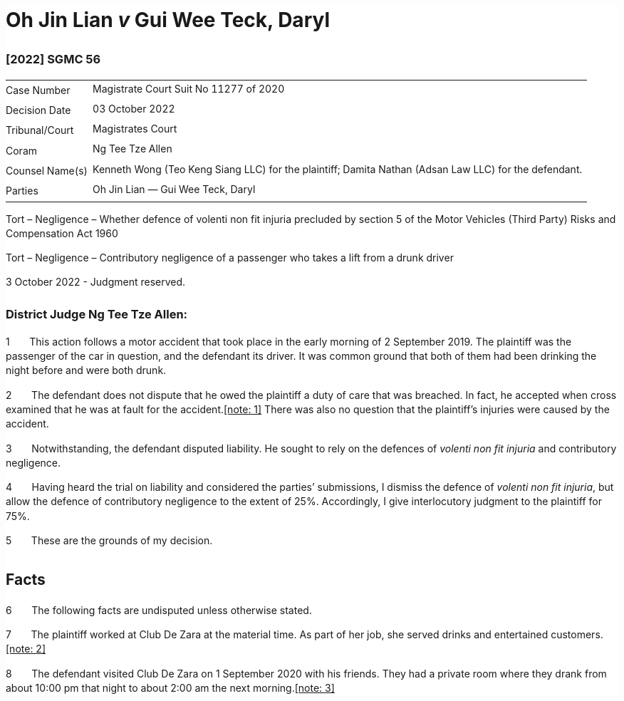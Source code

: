 <style>.footnotes::before { content: "Footnotes:"; }</style>
# Oh Jin Lian _v_ Gui Wee Teck, Daryl  

### \[2022\] SGMC 56

<table id="info-table"><tbody><tr class="info-row"><td class="txt-label" style="padding: 4px 0px; white-space: nowrap" valign="top">Case Number</td><td class="txt-body">Magistrate Court Suit No 11277 of 2020</td></tr><tr class="info-row"><td class="txt-label" style="padding: 4px 0px; white-space: nowrap" valign="top">Decision Date</td><td class="txt-body">03 October 2022</td></tr><tr class="info-row"><td class="txt-label" style="padding: 4px 0px; white-space: nowrap" valign="top">Tribunal/Court</td><td class="txt-body">Magistrates Court</td></tr><tr class="info-row"><td class="txt-label" style="padding: 4px 0px; white-space: nowrap" valign="top">Coram</td><td class="txt-body">Ng Tee Tze Allen</td></tr><tr class="info-row"><td class="txt-label" style="padding: 4px 0px; white-space: nowrap" valign="top">Counsel Name(s)</td><td class="txt-body">Kenneth Wong (Teo Keng Siang LLC) for the plaintiff; Damita Nathan (Adsan Law LLC) for the defendant.</td></tr><tr class="info-row"><td class="txt-label" style="padding: 4px 0px; white-space: nowrap" valign="top">Parties</td><td class="txt-body">Oh Jin Lian — Gui Wee Teck, Daryl</td></tr></tbody></table>

Tort – Negligence – Whether defence of volenti non fit injuria precluded by section 5 of the Motor Vehicles (Third Party) Risks and Compensation Act 1960

Tort – Negligence – Contributory negligence of a passenger who takes a lift from a drunk driver

3 October 2022 - Judgment reserved.

### District Judge Ng Tee Tze Allen:

1       This action follows a motor accident that took place in the early morning of 2 September 2019. The plaintiff was the passenger of the car in question, and the defendant its driver. It was common ground that both of them had been drinking the night before and were both drunk.

2       The defendant does not dispute that he owed the plaintiff a duty of care that was breached. In fact, he accepted when cross examined that he was at fault for the accident.[\[note: 1\]](#Ftn_1) There was also no question that the plaintiff’s injuries were caused by the accident.

3       Notwithstanding, the defendant disputed liability. He sought to rely on the defences of _volenti non fit injuria_ and contributory negligence.

4       Having heard the trial on liability and considered the parties’ submissions, I dismiss the defence of _volenti non fit injuria_, but allow the defence of contributory negligence to the extent of 25%. Accordingly, I give interlocutory judgment to the plaintiff for 75%.

5       These are the grounds of my decision.

## Facts

6       The following facts are undisputed unless otherwise stated.

7       The plaintiff worked at Club De Zara at the material time. As part of her job, she served drinks and entertained customers.[\[note: 2\]](#Ftn_2)

8       The defendant visited Club De Zara on 1 September 2020 with his friends. They had a private room where they drank from about 10:00 pm that night to about 2:00 am the next morning.[\[note: 3\]](#Ftn_3)


[^2]: Plaintiff’s Affidavit of Evidence in Chief (“**AEIC**”) dated 4 February 2022 (“**Plaintiff’s 2nd AEIC**”) at \[6\]; NE (14 Mar 2022) p.4 ln 7-23.
[^3]: Plaintiff’s 2nd AEIC at \[6\]; Defendant’s AEIC dated 4 August 2021 (“**Defendant’s 1st AEIC**”) at \[5\]-\[6\].
[^4]: Plaintiff’s 2nd AEIC at \[9\]-\[10\].
[^5]: Defendant’s 1st AEIC at \[6\].
[^6]: Plaintiff’s 2nd AEIC at \[10\]; Defendant’s 1st AEIC at \[5\]-\[6\].
[^7]: Plaintiff’s 2nd AEIC at \[15\]-\[19\]; Defendant’s 1st AEIC at \[7\].
[^8]: Plaintiff’s 2nd AEIC at \[20\].
[^9]: Defendant’s AEIC at \[7\].
[^10]: NE (14 Mar 2022) p.65 ln 24-26.
[^11]: Plaintiff’s 2nd AEIC at \[29\]; NE (14 Mar 2022) p.33 ln 26-29.
[^12]: Defence at \[4\].
[^13]: Defence at \[6(d)\].
[^14]: Defence at \[6(a)-(c)\].
[^15]: SOC at \[3\]; Defence at \[3\]; Plaintiff’s 2nd AEIC at \[15\].
[^16]: Defendant’s Closing Submissions at \[49\]-\[50\].
[^17]: Defence at \[6(a)\]; Defendant’s Closing Submissions at \[53\].
[^18]: Defence at \[6(b)\].
[^19]: Plaintiff’s 1st AEIC at \[7\].
[^20]: Plaintiff’s 2nd AEIC at \[31\].
[^21]: Plaintiff’s 1st AEIC at \[9\].
[^22]: Defendant’s 1st AEIC at \[8\].
[^23]: NE (18 May 2022) p.37 ln 23-30.
[^24]: NE (18 May 2022) p.39 ln 12-14.
[^25]: Defendant’s 1st AEIC at \[8\].
[^26]: Plaintiff’s 1st AEIC at \[7\].
[^27]: Plaintiff’s 1st AEIC at \[9\].
[^28]: Plaintiff’s 2nd AEIC at \[36\].
[^29]: NE (14 Mar 2022) p.22 ln 28-31.
[^30]: NE (14 Mar 2022) p.61 ln 3-14; p.62 ln 6-16.
[^31]: NE (14 Mar 2022) p.3 ln 32 to p.5 ln 14.
[^32]: Plaintiff’s 2nd AEIC at \[28\].
[^33]: Plaintiff’s 1st AEIC at \[9\].
[^34]: NE (14 Mar 2022) p.48 ln 13-19.
[^35]: NE (14 Mar 2022) p.13 ln 6-18; p.33 ln 2-5.
[^36]: Plaintiff’s 1st AEIC at \[10\]; NE (14 Mar 2022) p.17 ln 4-9.
[^37]: NE (18 May 2022) p.14 ln 1-8.
[^38]: Defence at \[6(b)\].
[^39]: Defendant’s Closing Submissions at \[52\]-\[59\].
[^40]: Defendant’s Reply Submissions at \[16\].
[^41]: Defendant’s Reply Submissions at \[17\].